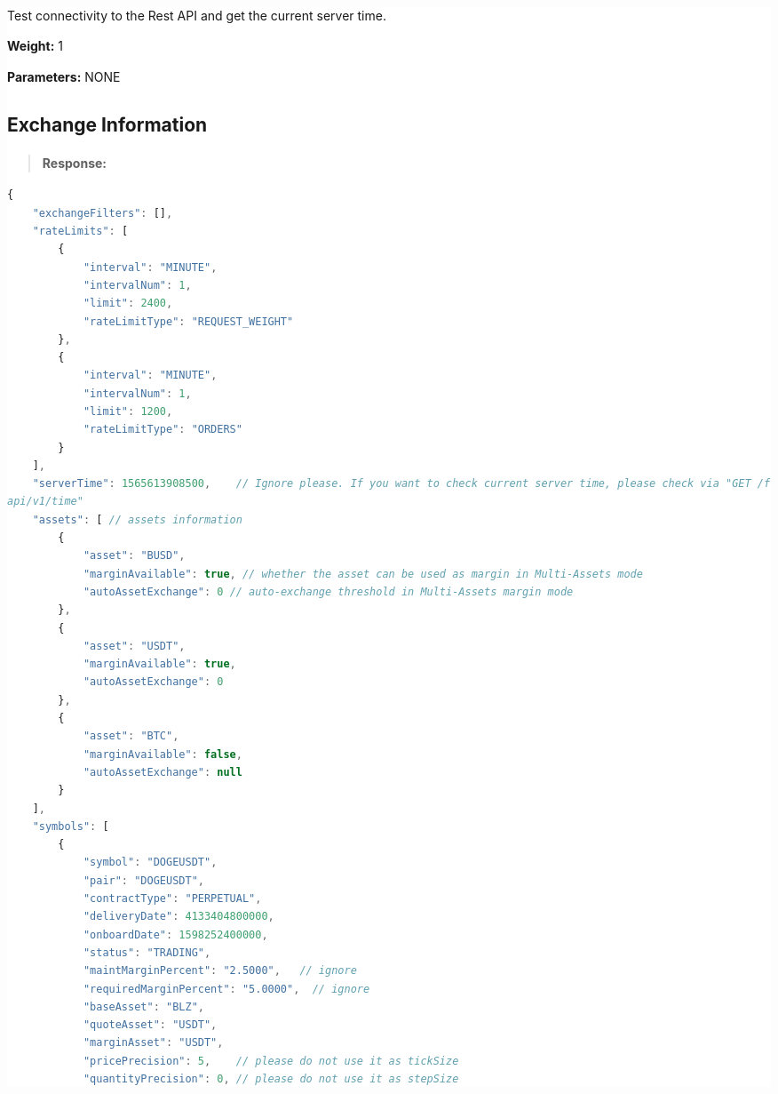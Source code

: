 Test connectivity to the Rest API and get the current server time.

**Weight:**
1

**Parameters:**
NONE


## Exchange Information

> **Response:**

```javascript
{
	"exchangeFilters": [],
 	"rateLimits": [
 		{
 			"interval": "MINUTE",
   			"intervalNum": 1,
   			"limit": 2400,
   			"rateLimitType": "REQUEST_WEIGHT" 
   		},
  		{
  			"interval": "MINUTE",
   			"intervalNum": 1,
   			"limit": 1200,
   			"rateLimitType": "ORDERS"
   		}
   	],
 	"serverTime": 1565613908500,    // Ignore please. If you want to check current server time, please check via "GET /fapi/v1/time"
 	"assets": [ // assets information
 		{
 			"asset": "BUSD",
   			"marginAvailable": true, // whether the asset can be used as margin in Multi-Assets mode
   			"autoAssetExchange": 0 // auto-exchange threshold in Multi-Assets margin mode
   		},
 		{
 			"asset": "USDT",
   			"marginAvailable": true,
   			"autoAssetExchange": 0
   		},
 		{
 			"asset": "BTC",
   			"marginAvailable": false,
   			"autoAssetExchange": null
   		}
   	],
 	"symbols": [
 		{
 			"symbol": "DOGEUSDT",
 			"pair": "DOGEUSDT",
 			"contractType": "PERPETUAL",
 			"deliveryDate": 4133404800000,
 			"onboardDate": 1598252400000,
 			"status": "TRADING",
 			"maintMarginPercent": "2.5000",   // ignore
 			"requiredMarginPercent": "5.0000",  // ignore
 			"baseAsset": "BLZ", 
 			"quoteAsset": "USDT",
 			"marginAsset": "USDT",
 			"pricePrecision": 5,	// please do not use it as tickSize
 			"quantityPrecision": 0, // please do not use it as stepSize
```